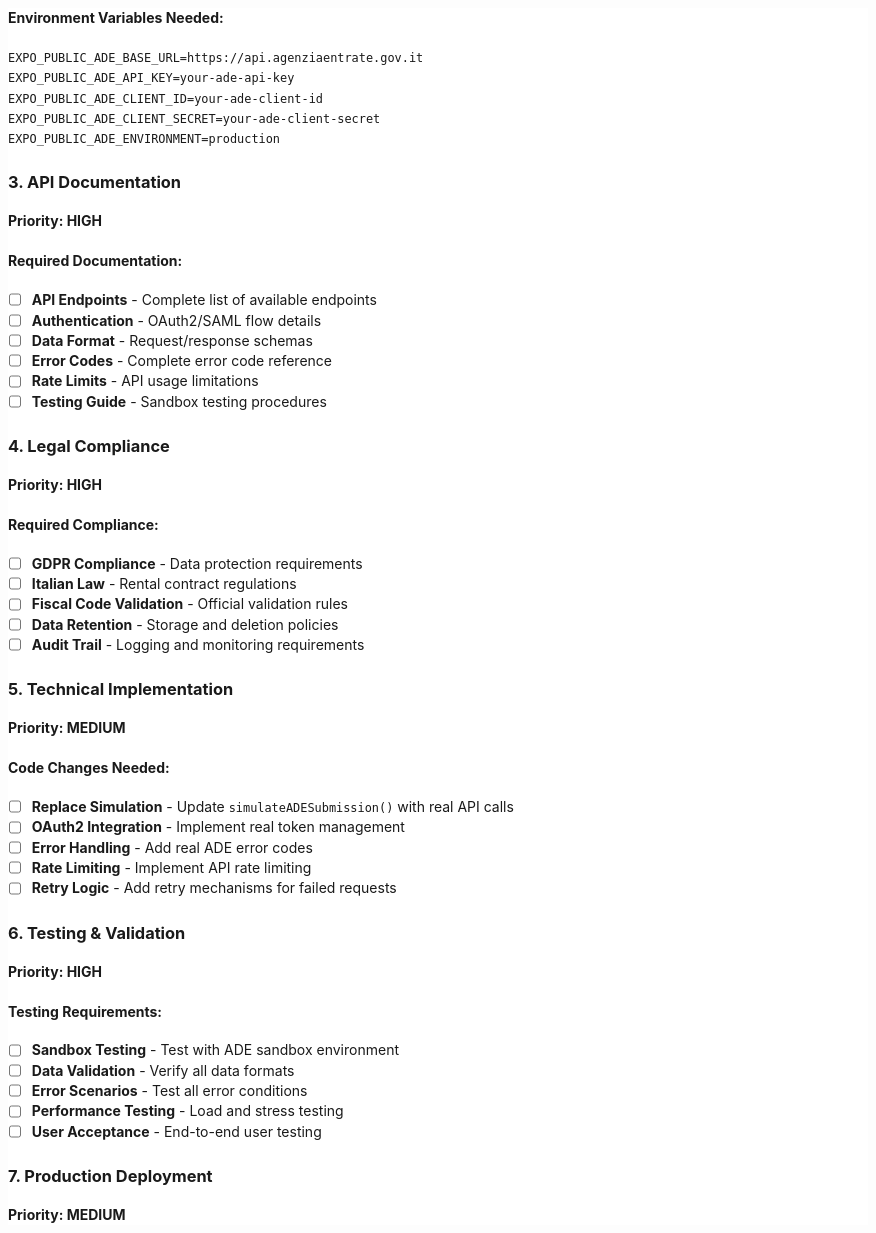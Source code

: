 #### Environment Variables Needed:
```env
EXPO_PUBLIC_ADE_BASE_URL=https://api.agenziaentrate.gov.it
EXPO_PUBLIC_ADE_API_KEY=your-ade-api-key
EXPO_PUBLIC_ADE_CLIENT_ID=your-ade-client-id
EXPO_PUBLIC_ADE_CLIENT_SECRET=your-ade-client-secret
EXPO_PUBLIC_ADE_ENVIRONMENT=production
```

### 3. API Documentation
**Priority: HIGH**

#### Required Documentation:
- [ ] **API Endpoints** - Complete list of available endpoints
- [ ] **Authentication** - OAuth2/SAML flow details
- [ ] **Data Format** - Request/response schemas
- [ ] **Error Codes** - Complete error code reference
- [ ] **Rate Limits** - API usage limitations
- [ ] **Testing Guide** - Sandbox testing procedures

### 4. Legal Compliance
**Priority: HIGH**

#### Required Compliance:
- [ ] **GDPR Compliance** - Data protection requirements
- [ ] **Italian Law** - Rental contract regulations
- [ ] **Fiscal Code Validation** - Official validation rules
- [ ] **Data Retention** - Storage and deletion policies
- [ ] **Audit Trail** - Logging and monitoring requirements

### 5. Technical Implementation
**Priority: MEDIUM**

#### Code Changes Needed:
- [ ] **Replace Simulation** - Update `simulateADESubmission()` with real API calls
- [ ] **OAuth2 Integration** - Implement real token management
- [ ] **Error Handling** - Add real ADE error codes
- [ ] **Rate Limiting** - Implement API rate limiting
- [ ] **Retry Logic** - Add retry mechanisms for failed requests

### 6. Testing & Validation
**Priority: HIGH**

#### Testing Requirements:
- [ ] **Sandbox Testing** - Test with ADE sandbox environment
- [ ] **Data Validation** - Verify all data formats
- [ ] **Error Scenarios** - Test all error conditions
- [ ] **Performance Testing** - Load and stress testing
- [ ] **User Acceptance** - End-to-end user testing

### 7. Production Deployment
**Priority: MEDIUM**
